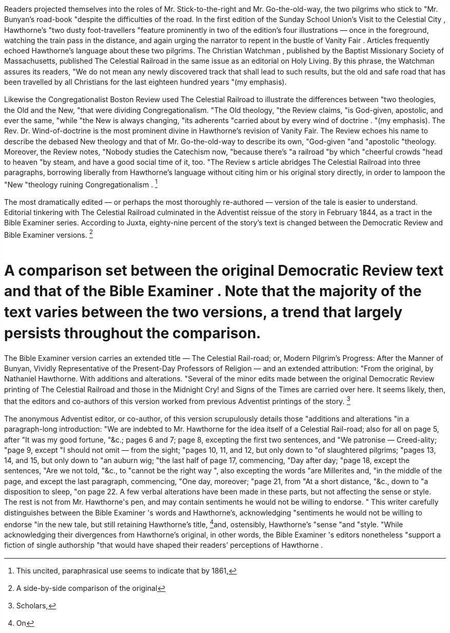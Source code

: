 Readers projected themselves into the roles of Mr. Stick-to-the-right and Mr. Go-the-old-way, the two pilgrims who stick to "Mr. Bunyan’s road-book "despite the difficulties of the road. In the first edition of the Sunday School Union’s Visit to the Celestial City , Hawthorne’s "two dusty foot-travellers "feature prominently in two of the edition’s four illustrations — once in the foreground, watching the train pass in the distance, and again urging the narrator to repent in the bustle of Vanity Fair . Articles frequently echoed Hawthorne’s language about these two pilgrims. The Christian Watchman , published by the Baptist Missionary Society of Massachusetts, published The Celestial Railroad in the same issue as an editorial on Holy Living. By this phrase, the Watchman assures its readers, "We do not mean any newly discovered track that shall lead to such results, but the old and safe road that has been travelled by all Christians for the last eighteen hundred years "(my emphasis). 

Likewise the Congregationalist Boston Review used The Celestial Railroad to illustrate the differences between "two theologies, the Old and the New, "that were dividing Congregationalism. "The Old theology, "the Review claims, "is God-given, apostolic, and ever the same, "while "the New is always changing, "its adherents "carried about by every wind of doctrine . "(my emphasis). The Rev. Dr. Wind-of-doctrine is the most prominent divine in Hawthorne’s revision of Vanity Fair. The Review echoes his name to describe the debased New theology and that of Mr. Go-the-old-way to describe its own, "God-given "and "apostolic "theology. Moreover, the Review notes, "Nobody studies the Catechism now, "because there’s "a railroad "by which "cheerful crowds "head to heaven "by steam, and have a good social time of it, too. "The Review s article abridges The Celestial Railroad into three paragraphs, borrowing liberally from Hawthorne’s language without citing him or his original story directly, in order to lampoon the "New "theology ruining Congregationalism . [^21]

The most dramatically edited — or perhaps the most thoroughly re-authored — version of the tale is easier to understand. Editorial tinkering with The Celestial Railroad culminated in the Adventist reissue of the story in February 1844, as a tract in the Bible Examiner series. According to Juxta, eighty-nine percent of the story’s text is changed between the Democratic Review and Bible Examiner versions. [^22]


# A comparison set between the original Democratic Review text and that of the Bible Examiner . Note that the majority of the text varies between the two versions, a trend that largely persists throughout the comparison. 


The Bible Examiner version carries an extended title — The Celestial Rail-road; or, Modern Pilgrim’s Progress: After the Manner of Bunyan, Vividly Representative of the Present-Day Professors of Religion — and an extended attribution: "From the original, by Nathaniel Hawthorne. With additions and alterations. "Several of the minor edits made between the original Democratic Review printing of The Celestial Railroad and those in the Midnight Cry! and Signs of the Times are carried over here. It seems likely, then, that the editors and co-authors of this version worked from previous Adventist printings of the story. [^23]

The anonymous Adventist editor, or co-author, of this version scrupulously details those "additions and alterations "in a paragraph-long introduction: 
"We are indebted to Mr. Hawthorne for the idea itself of a Celestial Rail-road; also for all on page 5, after "It was my good fortune, "&c.; pages 6 and 7; page 8, excepting the first two sentences, and "We patronise — Creed-ality; "page 9, except "I should not omit — from the sight; "pages 10, 11, and 12, but only down to "of slaughtered pilgrims; "pages 13, 14, and 15, but only down to "an auburn wig; "the last half of page 17, commencing, "Day after day; "page 18, except the sentences, "Are we not told, "&c., to "cannot be the right way ", also excepting the words "are Millerites and, "in the middle of the page, and except the last paragraph, commencing, "One day, moreover; "page 21, from "At a short distance, "&c., down to "a disposition to sleep, "on page 22. A few verbal alterations have been made in these parts, but not affecting the sense or style. The rest is not from Mr. Hawthorne's pen, and may contain sentiments he would not be willing to endorse. "
This writer carefully distinguishes between the Bible Examiner 's words and Hawthorne’s, acknowledging "sentiments he would not be willing to endorse "in the new tale, but still retaining Hawthorne’s title, [^24]and, ostensibly, Hawthorne’s "sense "and "style. "While acknowledging their divergences from Hawthorne’s original, in other words, the Bible Examiner 's editors nonetheless "support a fiction of single authorship "that would have shaped their readers’ perceptions of Hawthorne . 


[^1]: Simply finding
[^2]: Tanya Clement also suggests the term social text networks in the Journal of the Text Encoding Initiative. In this article, I will use literary
[^3]: For a list of digital archives that have been invaluable to
[^4]:  While The Celestial
[^5]:  I’m currently working on a digital edition of The Celestial Railroad that will allow scholars to
[^6]:  Martin Mueller has coined the similar
[^7]:  It’s also quite possible that Conway,
[^8]:  Louisville’s situation on the Indiana
[^9]:  Commonly known as Millerites after the
[^10]: I cannot explore the geography of The Celestial
[^11]:  The Sunday
[^12]:  Thanks to
[^13]:  A side-by-side comparison of the original Democratic Review printing and the ASSU’s Visit
[^14]:  A
[^15]:  Little’s Pilgrim’s Progress
[^16]:  He in many ways embodies a perverse version
[^17]:  The Google Books Ngram Viewer can be found at http://ngrams.googlelabs.com. For
[^18]:  The word sectarianism follows a similar trajectory. To see
[^19]:  This lament comes from a review of George Wood’s very long
[^20]: The coryphæus was the leader of a Greek chorus, and can refer to the chief or leader of a party, sect, school,
[^21]: This uncited, paraphrasical use seems to indicate that by 1861,
[^22]: A side-by-side comparison of the original
[^23]:  Scholars,
[^24]:  On
[^25]:  February 1844 falls during the height of
[^26]: The town of Restoration might
[^27]:  This trope of naming towns after specific denominations is echoed in George
[^28]:  The Bible Examiner
[^29]: J. Donald Crowley notes
[^30]: A side-by-side comparison of the
[^31]:  When